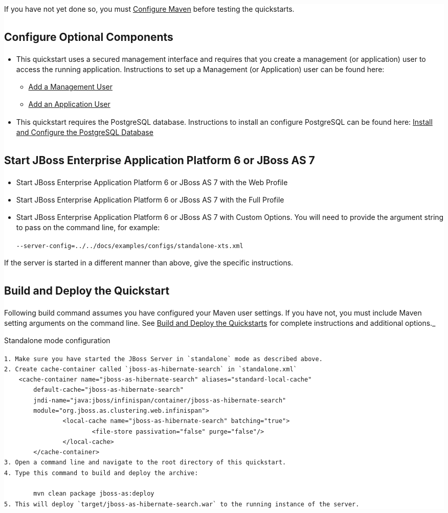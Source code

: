 If you have not yet done so, you must [Configure Maven](../README.md#configure-maven) before testing the quickstarts.


Configure Optional Components
-------------------------

 * This quickstart uses a secured management interface and requires that you create a management (or application) user to access the running application. Instructions to set up a Management (or Application) user can be found here: 

    * [Add a Management User](../README.md#add-a-management-user)

    * [Add an Application User](../README.md#add-an-application-user)

 * This quickstart requires the PostgreSQL database. Instructions to install an configure PostgreSQL can be found here: [Install and Configure the PostgreSQL Database](../README.md#install-and-configure-the-postgresql-database)


Start JBoss Enterprise Application Platform 6 or JBoss AS 7
-------------------------

 * Start JBoss Enterprise Application Platform 6 or JBoss AS 7 with the Web Profile

 * Start JBoss Enterprise Application Platform 6 or JBoss AS 7 with the Full Profile

 * Start JBoss Enterprise Application Platform 6 or JBoss AS 7 with Custom Options. You will need to provide the argument string to pass on the command line, for example: 

      `--server-config=../../docs/examples/configs/standalone-xts.xml`

If the server is started in a different manner than above, give the specific instructions.


Build and Deploy the Quickstart
-------------------------

Following build command assumes you have configured your Maven user settings. If you have not, you must include Maven setting arguments on the command line. See [Build and Deploy the Quickstarts](../README.md#build-and-deploy-the-quickstarts) for complete instructions and additional options._

Standalone  mode configuration

	1. Make sure you have started the JBoss Server in `standalone` mode as described above. 
	2. Create cache-container called `jboss-as-hibernate-search` in `standalone.xml` 
		<cache-container name="jboss-as-hibernate-search" aliases="standard-local-cache" 
 			default-cache="jboss-as-hibernate-search" 
			jndi-name="java:jboss/infinispan/container/jboss-as-hibernate-search" 
			module="org.jboss.as.clustering.web.infinispan">
                	<local-cache name="jboss-as-hibernate-search" batching="true">
                    		<file-store passivation="false" purge="false"/>
                	</local-cache>
            </cache-container>
	3. Open a command line and navigate to the root directory of this quickstart.
	4. Type this command to build and deploy the archive:
	
	        mvn clean package jboss-as:deploy
	5. This will deploy `target/jboss-as-hibernate-search.war` to the running instance of the server.
